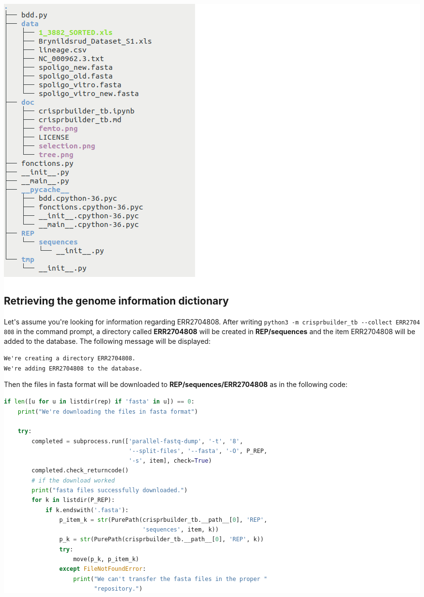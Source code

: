 ![tree](rep_crispr.png)

## Retrieving the genome information dictionary

Let's assume you're looking for information regarding ERR2704808. After writing `python3 -m crisprbuilder_tb --collect ERR2704808` in the command prompt, a directory called **ERR2704808** will be created in **REP/sequences** and the item ERR2704808 will be added to the database. The following message will be displayed:

    We're creating a directory ERR2704808.
    We're adding ERR2704808 to the database.

Then the files in fasta format will be downloaded to **REP/sequences/ERR2704808** as in the following code:


```python
if len([u for u in listdir(rep) if 'fasta' in u]) == 0:
    print("We're downloading the files in fasta format")

    try:
        completed = subprocess.run(['parallel-fastq-dump', '-t', '8',
                                    '--split-files', '--fasta', '-O', P_REP,
                                    '-s', item], check=True)
        completed.check_returncode()
        # if the download worked
        print("fasta files successfully downloaded.")
        for k in listdir(P_REP):
            if k.endswith('.fasta'):
                p_item_k = str(PurePath(crisprbuilder_tb.__path__[0], 'REP',
                                        'sequences', item, k))
                p_k = str(PurePath(crisprbuilder_tb.__path__[0], 'REP', k))
                try:
                    move(p_k, p_item_k)
                except FileNotFoundError:
                    print("We can't transfer the fasta files in the proper "
                          "repository.")
```
